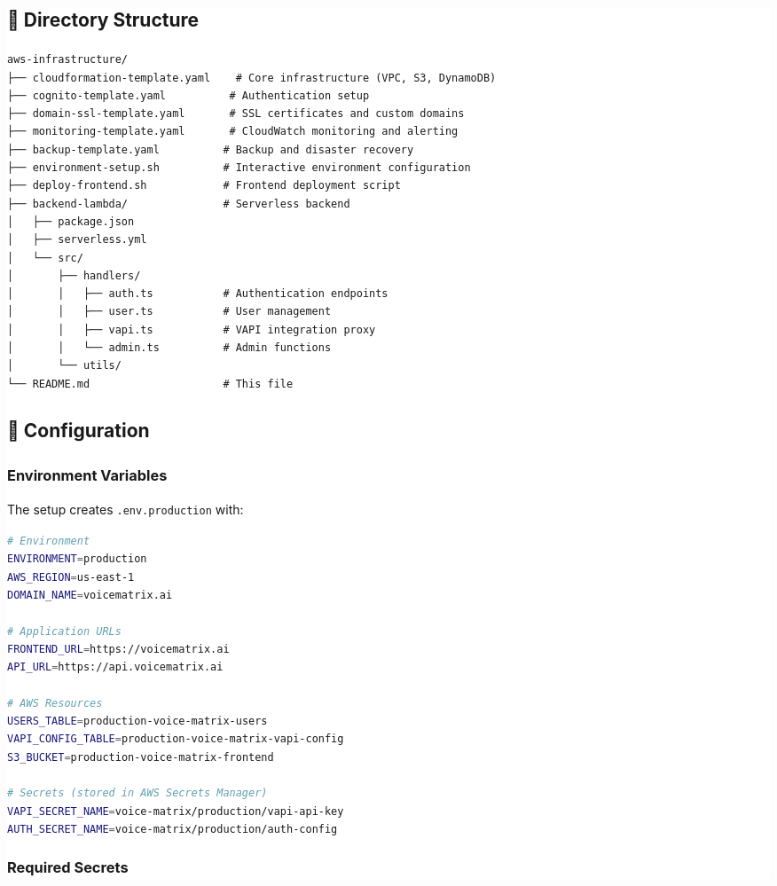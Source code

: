 ## 📁 Directory Structure

```
aws-infrastructure/
├── cloudformation-template.yaml    # Core infrastructure (VPC, S3, DynamoDB)
├── cognito-template.yaml          # Authentication setup
├── domain-ssl-template.yaml       # SSL certificates and custom domains
├── monitoring-template.yaml       # CloudWatch monitoring and alerting
├── backup-template.yaml          # Backup and disaster recovery
├── environment-setup.sh          # Interactive environment configuration
├── deploy-frontend.sh            # Frontend deployment script
├── backend-lambda/               # Serverless backend
│   ├── package.json
│   ├── serverless.yml
│   └── src/
│       ├── handlers/
│       │   ├── auth.ts           # Authentication endpoints
│       │   ├── user.ts           # User management
│       │   ├── vapi.ts           # VAPI integration proxy
│       │   └── admin.ts          # Admin functions
│       └── utils/
└── README.md                     # This file
```

## 🔧 Configuration

### Environment Variables

The setup creates `.env.production` with:

```bash
# Environment
ENVIRONMENT=production
AWS_REGION=us-east-1
DOMAIN_NAME=voicematrix.ai

# Application URLs
FRONTEND_URL=https://voicematrix.ai
API_URL=https://api.voicematrix.ai

# AWS Resources
USERS_TABLE=production-voice-matrix-users
VAPI_CONFIG_TABLE=production-voice-matrix-vapi-config
S3_BUCKET=production-voice-matrix-frontend

# Secrets (stored in AWS Secrets Manager)
VAPI_SECRET_NAME=voice-matrix/production/vapi-api-key
AUTH_SECRET_NAME=voice-matrix/production/auth-config
```

### Required Secrets
